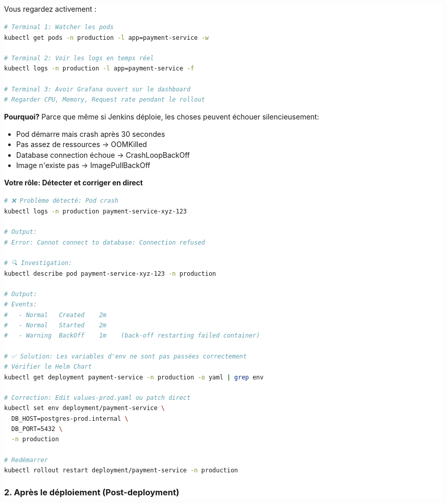 Vous regardez activement :

```bash
# Terminal 1: Watcher les pods
kubectl get pods -n production -l app=payment-service -w

# Terminal 2: Voir les logs en temps réel
kubectl logs -n production -l app=payment-service -f

# Terminal 3: Avoir Grafana ouvert sur le dashboard
# Regarder CPU, Memory, Request rate pendant le rollout
```

**Pourquoi?** Parce que même si Jenkins déploie, les choses peuvent échouer silencieusement:

- Pod démarre mais crash après 30 secondes
- Pas assez de ressources → OOMKilled
- Database connection échoue → CrashLoopBackOff
- Image n'existe pas → ImagePullBackOff

**Votre rôle: Détecter et corriger en direct**

```bash
# ❌ Problème détecté: Pod crash
kubectl logs -n production payment-service-xyz-123

# Output:
# Error: Cannot connect to database: Connection refused

# 🔍 Investigation:
kubectl describe pod payment-service-xyz-123 -n production

# Output:
# Events:
#   - Normal   Created    2m
#   - Normal   Started    2m
#   - Warning  BackOff    1m    (back-off restarting failed container)

# ✅ Solution: Les variables d'env ne sont pas passées correctement
# Vérifier le Helm Chart
kubectl get deployment payment-service -n production -o yaml | grep env

# Correction: Edit values-prod.yaml ou patch direct
kubectl set env deployment/payment-service \
  DB_HOST=postgres-prod.internal \
  DB_PORT=5432 \
  -n production

# Redémarrer
kubectl rollout restart deployment/payment-service -n production
```

### 2. Après le déploiement (Post-deployment)
